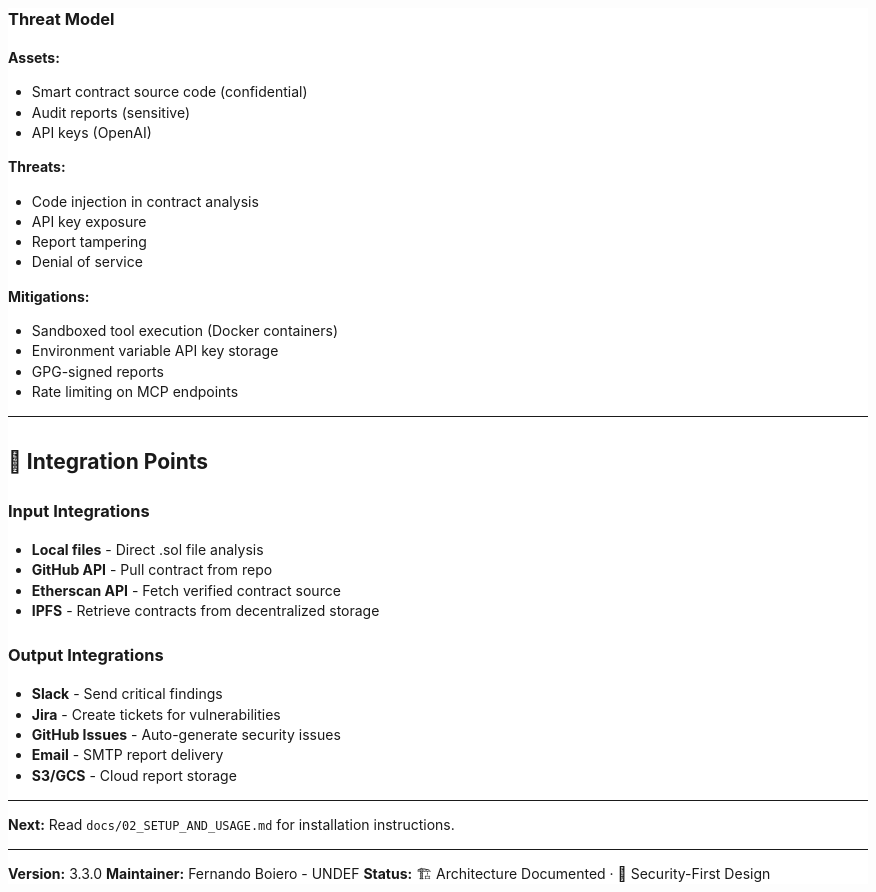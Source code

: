 ### Threat Model

**Assets:**
- Smart contract source code (confidential)
- Audit reports (sensitive)
- API keys (OpenAI)

**Threats:**
- Code injection in contract analysis
- API key exposure
- Report tampering
- Denial of service

**Mitigations:**
- Sandboxed tool execution (Docker containers)
- Environment variable API key storage
- GPG-signed reports
- Rate limiting on MCP endpoints

---

## 🔗 Integration Points

### Input Integrations

- **Local files** - Direct .sol file analysis
- **GitHub API** - Pull contract from repo
- **Etherscan API** - Fetch verified contract source
- **IPFS** - Retrieve contracts from decentralized storage

### Output Integrations

- **Slack** - Send critical findings
- **Jira** - Create tickets for vulnerabilities
- **GitHub Issues** - Auto-generate security issues
- **Email** - SMTP report delivery
- **S3/GCS** - Cloud report storage

---

**Next:** Read `docs/02_SETUP_AND_USAGE.md` for installation instructions.

---

**Version:** 3.3.0
**Maintainer:** Fernando Boiero - UNDEF
**Status:** 🏗️ Architecture Documented · 🔐 Security-First Design
